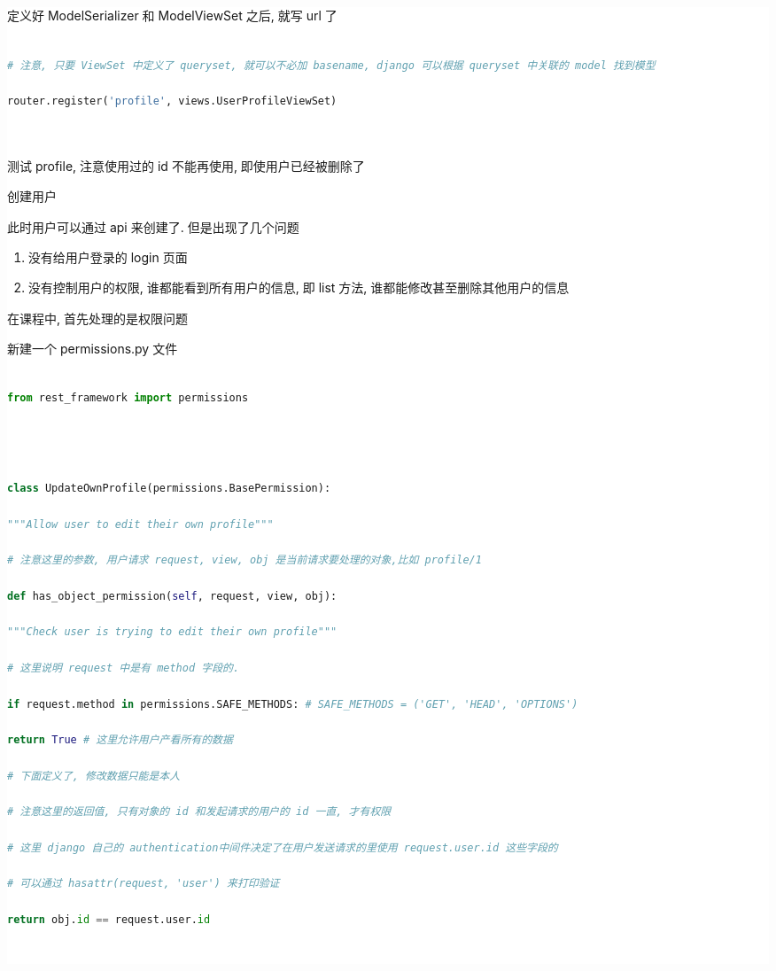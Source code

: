  

定义好 ModelSerializer 和 ModelViewSet 之后, 就写 url 了

```python

# 注意, 只要 ViewSet 中定义了 queryset, 就可以不必加 basename, django 可以根据 queryset 中关联的 model 找到模型

router.register('profile', views.UserProfileViewSet)

  

```

测试 profile, 注意使用过的 id 不能再使用, 即使用户已经被删除了

创建用户

  



  

此时用户可以通过 api 来创建了. 但是出现了几个问题

1. 没有给用户登录的 login 页面

2. 没有控制用户的权限, 谁都能看到所有用户的信息, 即 list 方法, 谁都能修改甚至删除其他用户的信息

  

在课程中, 首先处理的是权限问题

新建一个 permissions.py 文件

```python

from rest_framework import permissions

  
  

class UpdateOwnProfile(permissions.BasePermission):

"""Allow user to edit their own profile"""

# 注意这里的参数, 用户请求 request, view, obj 是当前请求要处理的对象,比如 profile/1

def has_object_permission(self, request, view, obj):

"""Check user is trying to edit their own profile"""

# 这里说明 request 中是有 method 字段的.

if request.method in permissions.SAFE_METHODS: # SAFE_METHODS = ('GET', 'HEAD', 'OPTIONS')

return True # 这里允许用户产看所有的数据

# 下面定义了, 修改数据只能是本人

# 注意这里的返回值, 只有对象的 id 和发起请求的用户的 id 一直, 才有权限

# 这里 django 自己的 authentication中间件决定了在用户发送请求的里使用 request.user.id 这些字段的

# 可以通过 hasattr(request, 'user') 来打印验证

return obj.id == request.user.id

  

```
